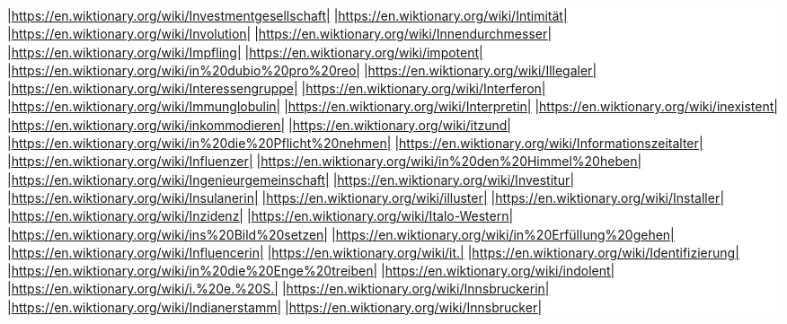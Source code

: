 |https://en.wiktionary.org/wiki/Investmentgesellschaft|
|https://en.wiktionary.org/wiki/Intimität|
|https://en.wiktionary.org/wiki/Involution|
|https://en.wiktionary.org/wiki/Innendurchmesser|
|https://en.wiktionary.org/wiki/Impfling|
|https://en.wiktionary.org/wiki/impotent|
|https://en.wiktionary.org/wiki/in%20dubio%20pro%20reo|
|https://en.wiktionary.org/wiki/Illegaler|
|https://en.wiktionary.org/wiki/Interessengruppe|
|https://en.wiktionary.org/wiki/Interferon|
|https://en.wiktionary.org/wiki/Immunglobulin|
|https://en.wiktionary.org/wiki/Interpretin|
|https://en.wiktionary.org/wiki/inexistent|
|https://en.wiktionary.org/wiki/inkommodieren|
|https://en.wiktionary.org/wiki/itzund|
|https://en.wiktionary.org/wiki/in%20die%20Pflicht%20nehmen|
|https://en.wiktionary.org/wiki/Informationszeitalter|
|https://en.wiktionary.org/wiki/Influenzer|
|https://en.wiktionary.org/wiki/in%20den%20Himmel%20heben|
|https://en.wiktionary.org/wiki/Ingenieurgemeinschaft|
|https://en.wiktionary.org/wiki/Investitur|
|https://en.wiktionary.org/wiki/Insulanerin|
|https://en.wiktionary.org/wiki/illuster|
|https://en.wiktionary.org/wiki/Installer|
|https://en.wiktionary.org/wiki/Inzidenz|
|https://en.wiktionary.org/wiki/Italo-Western|
|https://en.wiktionary.org/wiki/ins%20Bild%20setzen|
|https://en.wiktionary.org/wiki/in%20Erfüllung%20gehen|
|https://en.wiktionary.org/wiki/Influencerin|
|https://en.wiktionary.org/wiki/it.|
|https://en.wiktionary.org/wiki/Identifizierung|
|https://en.wiktionary.org/wiki/in%20die%20Enge%20treiben|
|https://en.wiktionary.org/wiki/indolent|
|https://en.wiktionary.org/wiki/i.%20e.%20S.|
|https://en.wiktionary.org/wiki/Innsbruckerin|
|https://en.wiktionary.org/wiki/Indianerstamm|
|https://en.wiktionary.org/wiki/Innsbrucker|